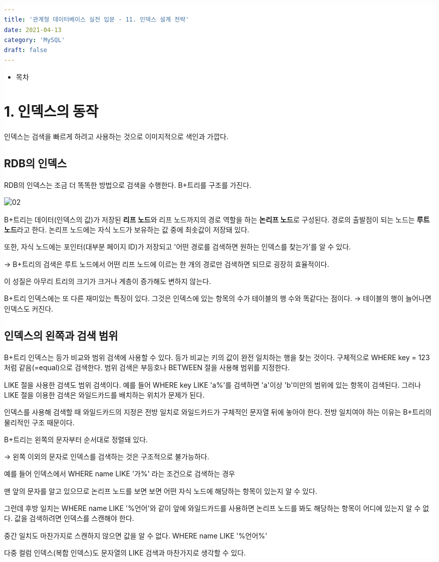 ```yaml
---
title: '관계형 데이터베이스 실전 입문 - 11. 인덱스 설계 전략'
date: 2021-04-13
category: 'MySQL'
draft: false
---
```


- 목차

# 1. 인덱스의 동작

인덱스는 검색을 빠르게 하려고 사용하는 것으로 이미지적으로 색인과 가깝다.

## RDB의 인덱스

RDB의 인덱스는 조금 더 똑똑한 방법으로 검색을 수행한다. B+트리를 구조를 가진다.

![02](https://user-images.githubusercontent.com/49144662/114875988-d2fbb300-9e38-11eb-8779-4c15ebb49abf.png)

B+트리는 데이터(인덱스의 값)가 저장된 **리프 노드**와 리프 노드까지의 경로 역할을 하는 **논리프 노드**로 구성된다. 경로의 출발점이 되는 노드는 **루트 노드**라고 한다. 논리프 노드에는 자식 노드가 보유하는 값 중에 최솟값이 저장돼 있다.

또한, 자식 노드에는 포인터(대부분 페이지 ID)가 저장되고 '어떤 경로를 검색하면 원하는 인덱스를 찾는가'를 알 수 있다.

→ B+트리의 검색은 루트 노드에서 어떤 리프 노드에 이르는 한 개의 경로만 검색하면 되므로 굉장히 효율적이다.

이 성질은 아무리 트리의 크기가 크거나 계층이 증가해도 변하지 않는다.

B+트리 인덱스에는 또 다른 재미있는 특징이 있다. 그것은 인덱스에 있는 항목의 수가 테이블의 행 수와 똑같다는 점이다. → 테이블의 행이 늘어나면 인덱스도 커진다.

## 인덱스의 왼쪽과 검색 범위

B+트리 인덱스는 등가 비교와 범위 검색에 사용할 수 있다. 등가 비교는 키의 값이 완전 일치하는 행을 찾는 것이다. 구체적으로 WHERE key = 123처럼 같음(=equal)으로 검색한다. 범위 검색은 부등호나 BETWEEN 절을 사용해 범위를 지정한다.

LIKE 절을 사용한 검색도 범위 검색이다. 예를 들어 WHERE key LIKE 'a%'를 검색하면 'a'이상 'b'미만의 범위에 있는 항목이 검색된다. 그러나 LIKE 절을 이용한 검색은 와일드카드를 배치하는 위치가 문제가 된다.

인덱스를 사용해 검색할 때 와일드카드의 지정은 전방 일치로 와일드카드가 구체적인 문자열 뒤에 놓아야 한다. 전방 일치여야 하는 이유는 B+트리의 물리적인 구조 때문이다.

B+트리는 왼쪽의 문자부터 순서대로 정렬돼 있다.

→ 왼쪽 이외의 문자로 인덱스를 검색하는 것은 구조적으로 불가능하다.

예를 들어 인덱스에서 WHERE name LIKE '가%' 라는 조건으로 검색하는 경우

맨 앞의 문자를 알고 있으므로 논리프 노드를 보면 보면 어떤 자식 노드에 해당하는 항목이 있는지 알 수 있다.

그런데 후방 일치는 WHERE name LIKE '%언어'와 같이 앞에 와일드카드를 사용하면 논리프 노드를 봐도 해당하는 항목이 어디에 있는지 알 수 없다. 값을 검색하려면 인덱스를 스캔해야 한다.

중간 일치도 마찬가지로 스캔하지 않으면 값을 알 수 없다. WHERE name LIKE '%언어%'

다중 컬럼 인덱스(복합 인덱스)도 문자열의 LIKE 검색과 마찬가지로 생각할 수 있다.
